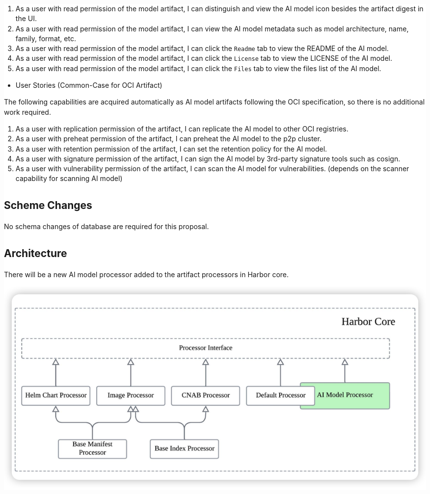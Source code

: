 1. As a user with read permission of the model artifact, I can distinguish and view the AI model icon besides the artifact digest in the UI.
2. As a user with read permission of the model artifact, I can view the AI model metadata such as model architecture, name, family, format, etc.
3. As a user with read permission of the model artifact, I can click the `Readme` tab to view the README of the AI model.
4. As a user with read permission of the model artifact, I can click the `License` tab to view the LICENSE of the AI model.
5. As a user with read permission of the model artifact, I can click the `Files` tab to view the files list of the AI model.

* User Stories (Common-Case for OCI Artifact)

The following capabilities are acquired automatically as AI model artifacts following the OCI specification, so there is no additional work required.

1. As a user with replication permission of the artifact, I can replicate the AI model to other OCI registries.
2. As a user with preheat permission of the artifact, I can preheat the AI model to the p2p cluster.
3. As a user with retention permission of the artifact, I can set the retention policy for the AI model.
4. As a user with signature permission of the artifact, I can sign the AI model by 3rd-party signature tools such as cosign.
5. As a user with vulnerability permission of the artifact, I can scan the AI model for vulnerabilities. (depends on the scanner capability for scanning AI model)

## Scheme Changes

No schema changes of database are required for this proposal.

## Architecture

There will be a new AI model processor added to the artifact processors in Harbor core.

![AI Model Processor](../images/ai-model/ai-model-processor.png)
